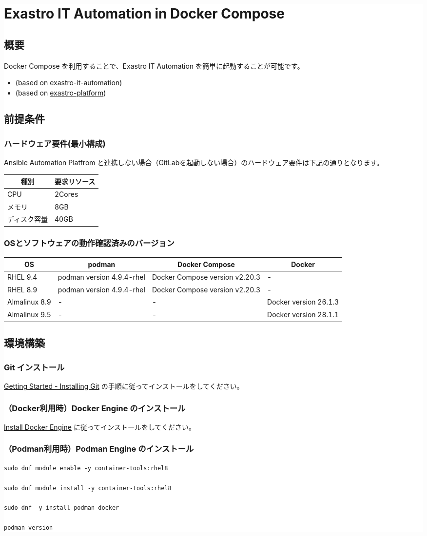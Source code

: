 # Exastro IT Automation in Docker Compose
## 概要
Docker Compose を利用することで、Exastro IT Automation を簡単に起動することが可能です。
  - (based on [exastro-it-automation](https://github.com/exastro-suite/exastro-it-automation))
  - (based on [exastro-platform](https://github.com/exastro-suite/exastro-platform))

## 前提条件

### ハードウェア要件(最小構成)

Ansible Automation Platfrom と連携しない場合（GitLabを起動しない場合）のハードウェア要件は下記の通りとなります。

|  種別 | 要求リソース |
| ------------ | ------ |
| CPU          | 2Cores |
| メモリ       | 8GB    |
| ディスク容量 | 40GB   |

### OSとソフトウェアの動作確認済みのバージョン

| OS            | podman                 | Docker Compose         | Docker                 |
| ------------- | ---------------------- | ---------------------- | ---------------------- |
| RHEL 9.4      | podman version 4.9.4-rhel | Docker Compose version v2.20.3 | -                  |
| RHEL 8.9      | podman version 4.9.4-rhel | Docker Compose version v2.20.3 | -                  |
| Almalinux 8.9 | -                         | -                              | Docker version 26.1.3 |
| Almalinux 9.5 | -                         | -                              | Docker version 28.1.1 |


## 環境構築

### Git インストール

[Getting Started - Installing Git](https://git-scm.com/book/en/v2/Getting-Started-Installing-Git) の手順に従ってインストールをしてください。

### （Docker利用時）Docker Engine のインストール

[Install Docker Engine](https://docs.docker.com/engine/install/) に従ってインストールをしてください。

### （Podman利用時）Podman Engine のインストール


```
sudo dnf module enable -y container-tools:rhel8

sudo dnf module install -y container-tools:rhel8

sudo dnf -y install podman-docker

podman version
```
